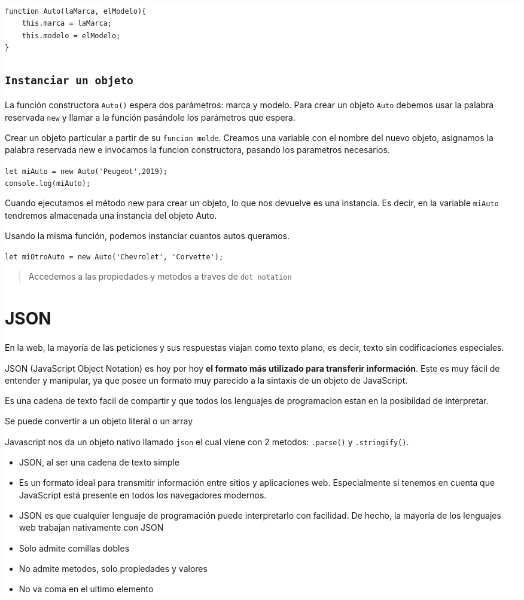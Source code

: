 ```
function Auto(laMarca, elModelo){
    this.marca = laMarca;
    this.modelo = elModelo;
}
```
## `Instanciar un objeto`

La función constructora `Auto()` espera dos parámetros: marca y modelo. Para crear un objeto `Auto` debemos usar la palabra reservada `new` y llamar a la función pasándole los parámetros que espera.

Crear un objeto particular a partir de su `funcion molde`.
Creamos una variable con el nombre del nuevo objeto, asignamos la palabra reservada new e invocamos la funcion constructora, pasando los parametros necesarios.

```
let miAuto = new Auto('Peugeot',2019);
console.log(miAuto);
```
Cuando ejecutamos el método new para crear un objeto, lo que nos devuelve es una instancia. Es decir, en la variable `miAuto` tendremos almacenada una instancia del objeto Auto. 

Usando la misma función, podemos instanciar cuantos autos queramos.
```
let miOtroAuto = new Auto('Chevrolet', 'Corvette');
```

> Accedemos a las propiedades y metodos a traves de `dot notation`


# JSON

En la web, la mayoría de las peticiones y sus respuestas viajan como texto plano, es decir, texto sin codificaciones especiales.

JSON (JavaScript Object Notation) es hoy por hoy **el formato más utilizado para transferir información**. Este es muy fácil de entender y manipular, ya que posee un formato muy parecido a la sintaxis de un objeto de JavaScript.

Es una cadena de texto facil de compartir y que todos los lenguajes de programacion estan en la posibildad de interpretar.

Se puede convertir a un objeto literal o un array

Javascript nos da un objeto nativo llamado `json` el cual viene con 2 metodos: `.parse()` y `.stringify()`.

- JSON, al ser una cadena de texto simple
- Es un formato ideal para transmitir información entre sitios y aplicaciones web. Especialmente si tenemos en cuenta que JavaScript está presente en todos los navegadores modernos.
- JSON es que cualquier lenguaje de programación puede interpretarlo con facilidad. De hecho, la mayoría de los lenguajes web trabajan nativamente con JSON

- Solo admite comillas dobles
- No admite metodos, solo propiedades y valores
- No va coma en el ultimo elemento
